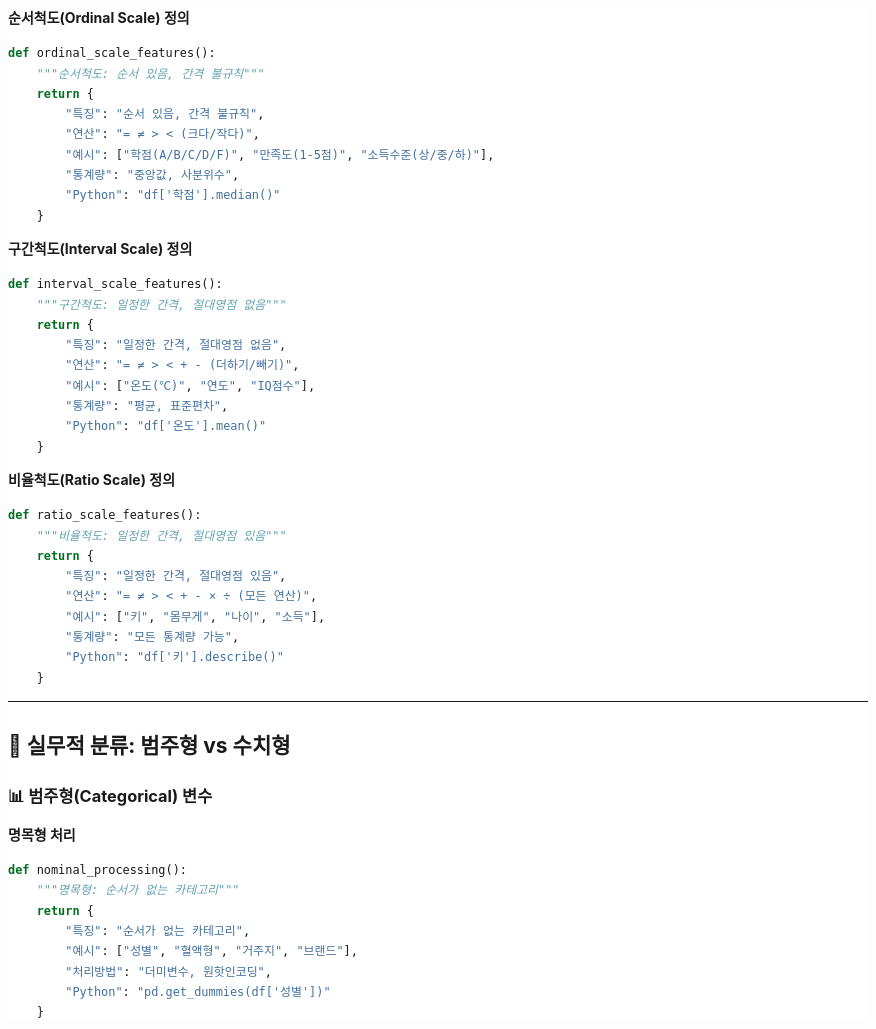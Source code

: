 **순서척도(Ordinal Scale) 정의**
```python
def ordinal_scale_features():
    """순서척도: 순서 있음, 간격 불규칙"""
    return {
        "특징": "순서 있음, 간격 불규칙",
        "연산": "= ≠ > < (크다/작다)",
        "예시": ["학점(A/B/C/D/F)", "만족도(1-5점)", "소득수준(상/중/하)"],
        "통계량": "중앙값, 사분위수",
        "Python": "df['학점'].median()"
    }
```

**구간척도(Interval Scale) 정의**
```python
def interval_scale_features():
    """구간척도: 일정한 간격, 절대영점 없음"""
    return {
        "특징": "일정한 간격, 절대영점 없음",
        "연산": "= ≠ > < + - (더하기/빼기)",
        "예시": ["온도(℃)", "연도", "IQ점수"],
        "통계량": "평균, 표준편차",
        "Python": "df['온도'].mean()"
    }
```

**비율척도(Ratio Scale) 정의**
```python
def ratio_scale_features():
    """비율척도: 일정한 간격, 절대영점 있음"""
    return {
        "특징": "일정한 간격, 절대영점 있음",
        "연산": "= ≠ > < + - × ÷ (모든 연산)",
        "예시": ["키", "몸무게", "나이", "소득"],
        "통계량": "모든 통계량 가능",
        "Python": "df['키'].describe()"
    }
```

---

## 🔢 실무적 분류: 범주형 vs 수치형

### 📊 범주형(Categorical) 변수

**명목형 처리**
```python
def nominal_processing():
    """명목형: 순서가 없는 카테고리"""
    return {
        "특징": "순서가 없는 카테고리",
        "예시": ["성별", "혈액형", "거주지", "브랜드"],
        "처리방법": "더미변수, 원핫인코딩",
        "Python": "pd.get_dummies(df['성별'])"
    }
```
